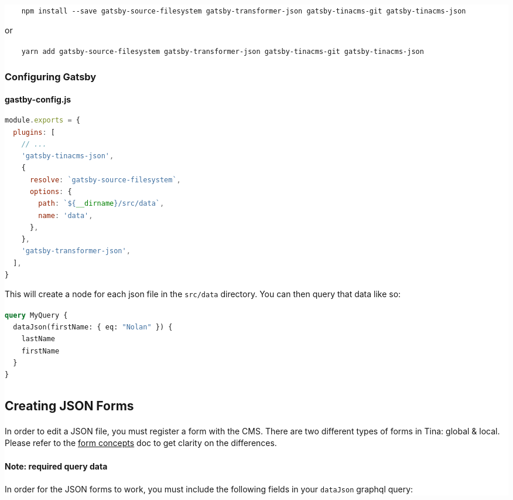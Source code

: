 ```text
    npm install --save gatsby-source-filesystem gatsby-transformer-json gatsby-tinacms-git gatsby-tinacms-json
```

or

```text
    yarn add gatsby-source-filesystem gatsby-transformer-json gatsby-tinacms-git gatsby-tinacms-json
```

### Configuring Gatsby

**gastby-config.js**

```javascript
module.exports = {
  plugins: [
    // ...
    'gatsby-tinacms-json',
    {
      resolve: `gatsby-source-filesystem`,
      options: {
        path: `${__dirname}/src/data`,
        name: 'data',
      },
    },
    'gatsby-transformer-json',
  ],
}
```

This will create a node for each json file in the `src/data` directory. You can then query that data like so:

```graphql
query MyQuery {
  dataJson(firstName: { eq: "Nolan" }) {
    lastName
    firstName
  }
}
```

## Creating JSON Forms

In order to edit a JSON file, you must register a form with the CMS. There are two different types of forms in Tina: global & local. Please refer to the [form concepts](https://github.com/taylorux/tinacms.org/tree/ec3e5c1e5736454379815f45595441bd79d85a2d/docs/forms/README.md) doc to get clarity on the differences.

#### Note: required query data

In order for the JSON forms to work, you must include the following fields in your `dataJson` graphql query:
